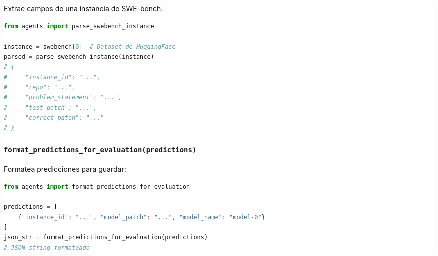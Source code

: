 Extrae campos de una instancia de SWE-bench:

```python
from agents import parse_swebench_instance

instance = swebench[0]  # Dataset de HuggingFace
parsed = parse_swebench_instance(instance)
# {
#     "instance_id": "...",
#     "repo": "...",
#     "problem_statement": "...",
#     "test_patch": "...",
#     "correct_patch": "..."
# }
```

### `format_predictions_for_evaluation(predictions)`

Formatea predicciones para guardar:

```python
from agents import format_predictions_for_evaluation

predictions = [
    {"instance_id": "...", "model_patch": "...", "model_name": "model-0"}
]
json_str = format_predictions_for_evaluation(predictions)
# JSON string formateado
```


